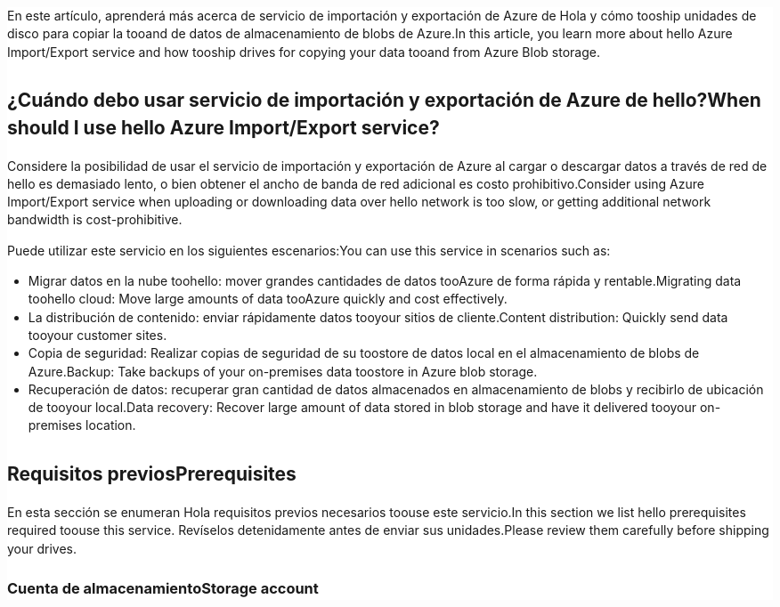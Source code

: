 <span data-ttu-id="2d2dc-110">En este artículo, aprenderá más acerca de servicio de importación y exportación de Azure de Hola y cómo tooship unidades de disco para copiar la tooand de datos de almacenamiento de blobs de Azure.</span><span class="sxs-lookup"><span data-stu-id="2d2dc-110">In this article, you learn more about hello Azure Import/Export service and how tooship drives for copying your data tooand from Azure Blob storage.</span></span>

## <a name="when-should-i-use-hello-azure-importexport-service"></a><span data-ttu-id="2d2dc-111">¿Cuándo debo usar servicio de importación y exportación de Azure de hello?</span><span class="sxs-lookup"><span data-stu-id="2d2dc-111">When should I use hello Azure Import/Export service?</span></span>
<span data-ttu-id="2d2dc-112">Considere la posibilidad de usar el servicio de importación y exportación de Azure al cargar o descargar datos a través de red de hello es demasiado lento, o bien obtener el ancho de banda de red adicional es costo prohibitivo.</span><span class="sxs-lookup"><span data-stu-id="2d2dc-112">Consider using Azure Import/Export service when uploading or downloading data over hello network is too slow, or getting additional network bandwidth is cost-prohibitive.</span></span>

<span data-ttu-id="2d2dc-113">Puede utilizar este servicio en los siguientes escenarios:</span><span class="sxs-lookup"><span data-stu-id="2d2dc-113">You can use this service in scenarios such as:</span></span>

* <span data-ttu-id="2d2dc-114">Migrar datos en la nube toohello: mover grandes cantidades de datos tooAzure de forma rápida y rentable.</span><span class="sxs-lookup"><span data-stu-id="2d2dc-114">Migrating data toohello cloud: Move large amounts of data tooAzure quickly and cost effectively.</span></span>
* <span data-ttu-id="2d2dc-115">La distribución de contenido: enviar rápidamente datos tooyour sitios de cliente.</span><span class="sxs-lookup"><span data-stu-id="2d2dc-115">Content distribution: Quickly send data tooyour customer sites.</span></span>
* <span data-ttu-id="2d2dc-116">Copia de seguridad: Realizar copias de seguridad de su toostore de datos local en el almacenamiento de blobs de Azure.</span><span class="sxs-lookup"><span data-stu-id="2d2dc-116">Backup: Take backups of your on-premises data toostore in Azure blob storage.</span></span>
* <span data-ttu-id="2d2dc-117">Recuperación de datos: recuperar gran cantidad de datos almacenados en almacenamiento de blobs y recibirlo de ubicación de tooyour local.</span><span class="sxs-lookup"><span data-stu-id="2d2dc-117">Data recovery: Recover large amount of data stored in blob storage and have it delivered tooyour on-premises location.</span></span>

## <a name="prerequisites"></a><span data-ttu-id="2d2dc-118">Requisitos previos</span><span class="sxs-lookup"><span data-stu-id="2d2dc-118">Prerequisites</span></span>
<span data-ttu-id="2d2dc-119">En esta sección se enumeran Hola requisitos previos necesarios toouse este servicio.</span><span class="sxs-lookup"><span data-stu-id="2d2dc-119">In this section we list hello prerequisites required toouse this service.</span></span> <span data-ttu-id="2d2dc-120">Revíselos detenidamente antes de enviar sus unidades.</span><span class="sxs-lookup"><span data-stu-id="2d2dc-120">Please review them carefully before shipping your drives.</span></span>

### <a name="storage-account"></a><span data-ttu-id="2d2dc-121">Cuenta de almacenamiento</span><span class="sxs-lookup"><span data-stu-id="2d2dc-121">Storage account</span></span>